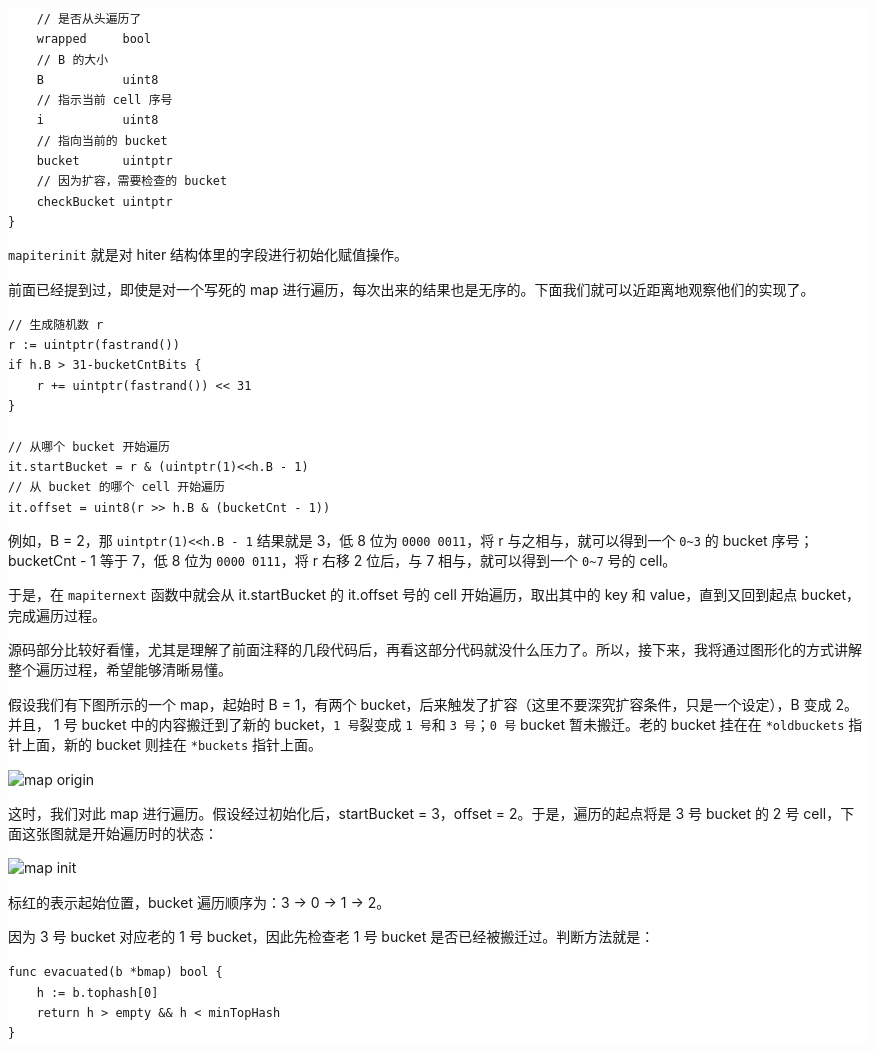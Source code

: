 ```
    // 是否从头遍历了
    wrapped     bool
    // B 的大小
    B           uint8
    // 指示当前 cell 序号
    i           uint8
    // 指向当前的 bucket
    bucket      uintptr
    // 因为扩容，需要检查的 bucket
    checkBucket uintptr
}
```

`mapiterinit` 就是对 hiter 结构体里的字段进行初始化赋值操作。

前面已经提到过，即使是对一个写死的 map 进行遍历，每次出来的结果也是无序的。下面我们就可以近距离地观察他们的实现了。

```
// 生成随机数 r
r := uintptr(fastrand())
if h.B > 31-bucketCntBits {
    r += uintptr(fastrand()) << 31
}

// 从哪个 bucket 开始遍历
it.startBucket = r & (uintptr(1)<<h.B - 1)
// 从 bucket 的哪个 cell 开始遍历
it.offset = uint8(r >> h.B & (bucketCnt - 1))
```

例如，B = 2，那 `uintptr(1)<<h.B - 1` 结果就是 3，低 8 位为 `0000 0011`，将 r 与之相与，就可以得到一个 `0~3` 的 bucket 序号；bucketCnt - 1 等于 7，低 8 位为 `0000 0111`，将 r 右移 2 位后，与 7 相与，就可以得到一个 `0~7` 号的 cell。

于是，在 `mapiternext` 函数中就会从 it.startBucket 的 it.offset 号的 cell 开始遍历，取出其中的 key 和 value，直到又回到起点 bucket，完成遍历过程。

源码部分比较好看懂，尤其是理解了前面注释的几段代码后，再看这部分代码就没什么压力了。所以，接下来，我将通过图形化的方式讲解整个遍历过程，希望能够清晰易懂。

假设我们有下图所示的一个 map，起始时 B = 1，有两个 bucket，后来触发了扩容（这里不要深究扩容条件，只是一个设定），B 变成 2。并且， 1 号 bucket 中的内容搬迁到了新的 bucket，`1 号`裂变成 `1 号`和 `3 号`；`0 号` bucket 暂未搬迁。老的 bucket 挂在在 `*oldbuckets` 指针上面，新的 bucket 则挂在 `*buckets` 指针上面。

![map origin](https://static.studygolang.com/200903/89da854e74617938bb6bc1a0b278efca.png)

这时，我们对此 map 进行遍历。假设经过初始化后，startBucket = 3，offset = 2。于是，遍历的起点将是 3 号 bucket 的 2 号 cell，下面这张图就是开始遍历时的状态：

![map init](https://static.studygolang.com/200903/848771056e8361221f38910eb8a90ac6.png)

标红的表示起始位置，bucket 遍历顺序为：3 -> 0 -> 1 -> 2。

因为 3 号 bucket 对应老的 1 号 bucket，因此先检查老 1 号 bucket 是否已经被搬迁过。判断方法就是：

```
func evacuated(b *bmap) bool {
    h := b.tophash[0]
    return h > empty && h < minTopHash
}
```
